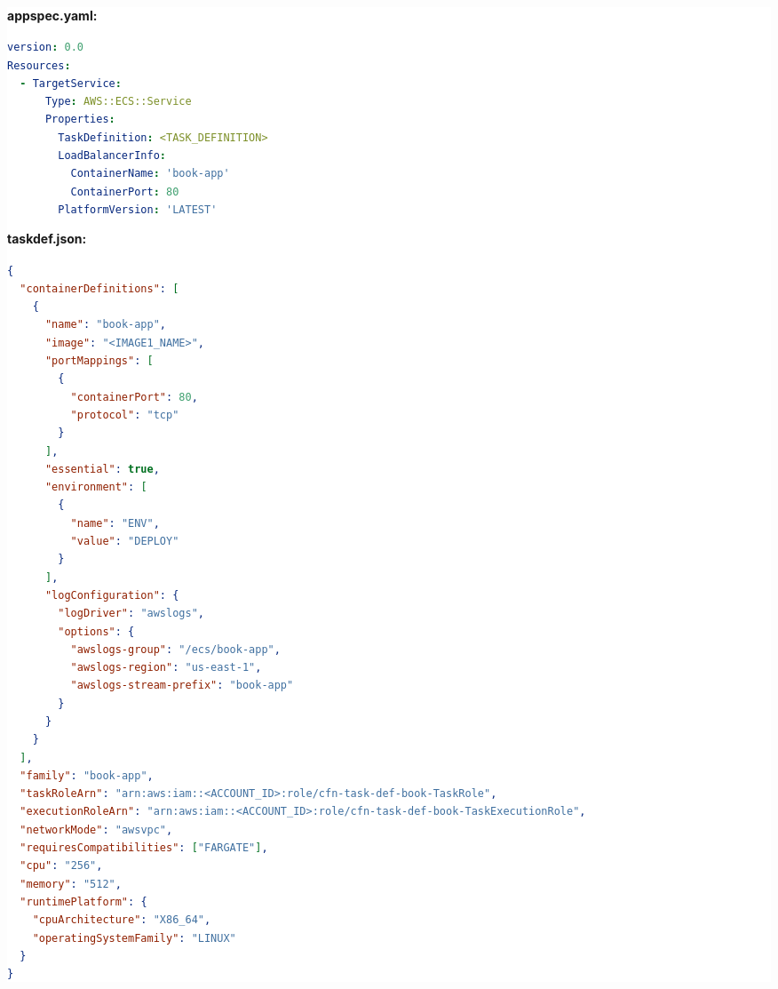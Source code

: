 **appspec.yaml:**
```yaml
version: 0.0
Resources:
  - TargetService:
      Type: AWS::ECS::Service
      Properties:
        TaskDefinition: <TASK_DEFINITION>
        LoadBalancerInfo:
          ContainerName: 'book-app'
          ContainerPort: 80 
        PlatformVersion: 'LATEST'
```

**taskdef.json:**
```json
{
  "containerDefinitions": [
    {
      "name": "book-app",
      "image": "<IMAGE1_NAME>",
      "portMappings": [
        {
          "containerPort": 80,
          "protocol": "tcp"
        }
      ],
      "essential": true,
      "environment": [
        {
          "name": "ENV",
          "value": "DEPLOY"
        }
      ],
      "logConfiguration": {
        "logDriver": "awslogs",
        "options": {
          "awslogs-group": "/ecs/book-app",
          "awslogs-region": "us-east-1",
          "awslogs-stream-prefix": "book-app"
        }
      }
    }
  ],
  "family": "book-app",
  "taskRoleArn": "arn:aws:iam::<ACCOUNT_ID>:role/cfn-task-def-book-TaskRole",
  "executionRoleArn": "arn:aws:iam::<ACCOUNT_ID>:role/cfn-task-def-book-TaskExecutionRole",
  "networkMode": "awsvpc",
  "requiresCompatibilities": ["FARGATE"],
  "cpu": "256",
  "memory": "512",
  "runtimePlatform": {
    "cpuArchitecture": "X86_64",
    "operatingSystemFamily": "LINUX"
  }
}
```
